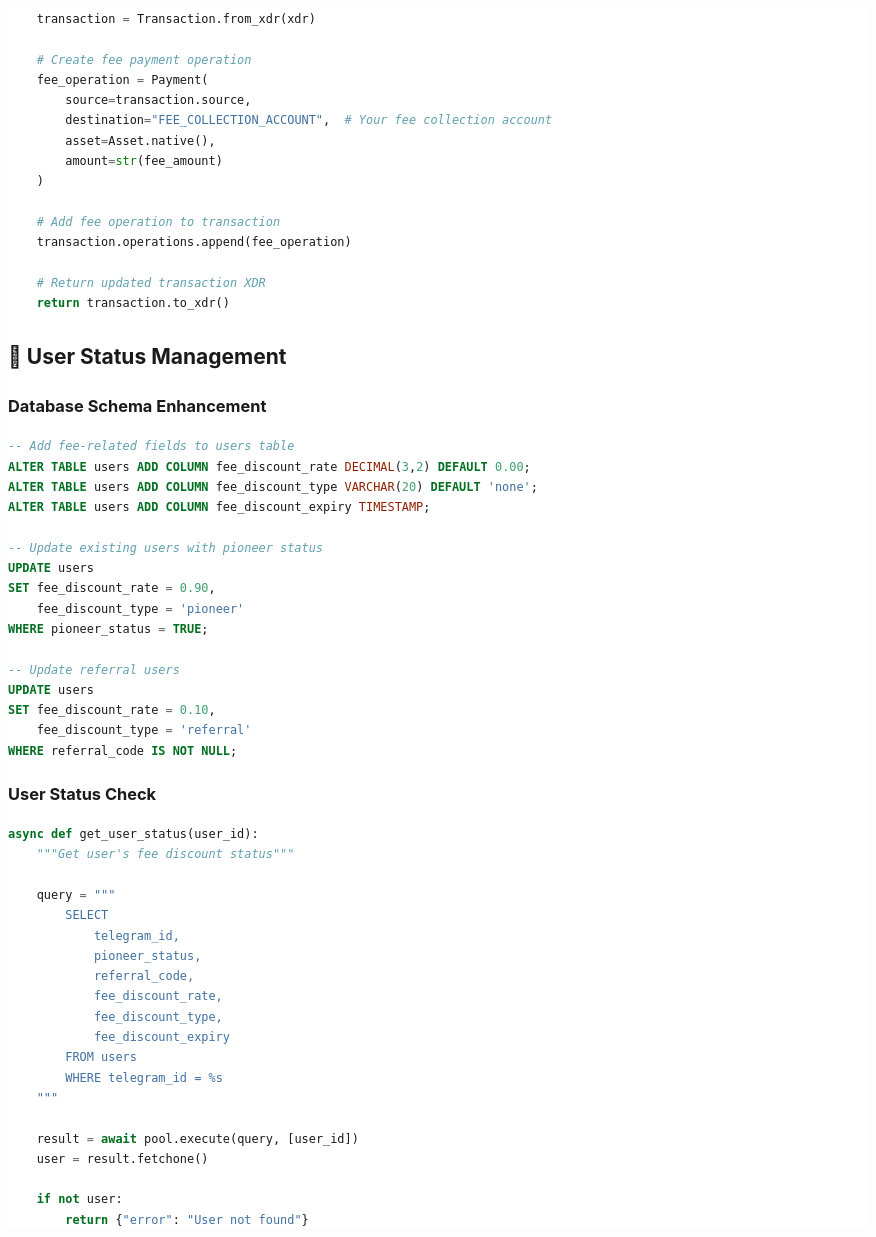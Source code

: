 ```python
    transaction = Transaction.from_xdr(xdr)
    
    # Create fee payment operation
    fee_operation = Payment(
        source=transaction.source,
        destination="FEE_COLLECTION_ACCOUNT",  # Your fee collection account
        asset=Asset.native(),
        amount=str(fee_amount)
    )
    
    # Add fee operation to transaction
    transaction.operations.append(fee_operation)
    
    # Return updated transaction XDR
    return transaction.to_xdr()
```

## 🎯 **User Status Management**

### **Database Schema Enhancement**

```sql
-- Add fee-related fields to users table
ALTER TABLE users ADD COLUMN fee_discount_rate DECIMAL(3,2) DEFAULT 0.00;
ALTER TABLE users ADD COLUMN fee_discount_type VARCHAR(20) DEFAULT 'none';
ALTER TABLE users ADD COLUMN fee_discount_expiry TIMESTAMP;

-- Update existing users with pioneer status
UPDATE users 
SET fee_discount_rate = 0.90, 
    fee_discount_type = 'pioneer' 
WHERE pioneer_status = TRUE;

-- Update referral users
UPDATE users 
SET fee_discount_rate = 0.10, 
    fee_discount_type = 'referral' 
WHERE referral_code IS NOT NULL;
```

### **User Status Check**

```python
async def get_user_status(user_id):
    """Get user's fee discount status"""
    
    query = """
        SELECT 
            telegram_id,
            pioneer_status,
            referral_code,
            fee_discount_rate,
            fee_discount_type,
            fee_discount_expiry
        FROM users 
        WHERE telegram_id = %s
    """
    
    result = await pool.execute(query, [user_id])
    user = result.fetchone()
    
    if not user:
        return {"error": "User not found"}
```